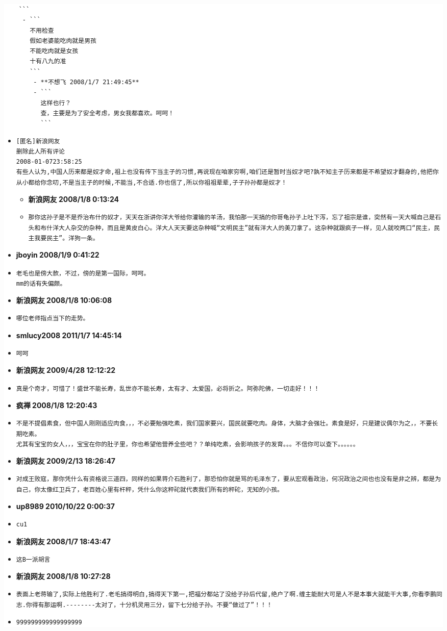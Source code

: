         ```
         - ```
           不用检查
           假如老婆能吃肉就是男孩
           不能吃肉就是女孩
           十有八九的准
           ```
            - **不想飞 2008/1/7 21:49:45**
            - ```
              这样也行？
              查，主要是为了安全考虑，男女我都喜欢。呵呵！
              ```
- ```
  [匿名]新浪网友
  删除此人所有评论
  2008-01-0723:58:25
  有些人认为,中国人历来都是奴才命,祖上也没有传下当主子的习惯,再说现在咱家穷啊,咱们还是暂时当奴才吧?孰不知主子历来都是不希望奴才翻身的,他把你从小都给你念叨,不是当主子的时候,不能当,不合适.你也信了,所以你祖祖辈辈,子子孙孙都是奴才！
  ```
   - **新浪网友 2008/1/8 0:13:24**
   - ```
     那你这孙子是不是乔治布什的奴才，天天在浙讲你洋大爷给你灌输的羊汤，我怕那一天搞的你哥龟孙子上吐下泻，忘了祖宗是谁，突然有一天大喊自己是石头和布什洋大人杂交的杂种，而且是黄皮白心。洋大人天天要这杂种喊“文明民主”就有洋大人的美刀拿了。这杂种就跟疯子一样，见人就咬两口“民主，民主我要民主”。洋狗一条。
     ```
- **jboyin 2008/1/9 0:41:22**
- ```
  老毛也是傍大款，不过，傍的是第一国际，呵呵。
  mm的话有失偏颇。
  ```
- **新浪网友 2008/1/8 10:06:08**
- ```
  哪位老师指点当下的走势。
  ```
- **smlucy2008 2011/1/7 14:45:14**
- ```
  呵呵
  ```
- **新浪网友 2009/4/28 12:12:22**
- ```
  真是个奇才，可惜了！盛世不能长寿，乱世亦不能长寿，太有才、太爱国，必将折之。阿弥陀佛，一切走好！！！
  ```
- **疯禅 2008/1/8 12:20:43**
- ```
  不是不提倡素食，但中国人刚刚适应肉食，，，不必要勉强吃素，我们国家要兴，国民就要吃肉。身体，大脑才会强壮。素食是好，只是建议偶尔为之，，不要长期吃素。
  尤其有宝宝的女人，，，宝宝在你的肚子里，你也希望他营养全些吧？？单纯吃素，会影响孩子的发育。。。不信你可以查下。。。。。。
  ```
- **新浪网友 2009/2/13 18:26:47**
- ```
  对成王败寇，那你凭什么有资格说三道四，同样的如果蒋介石胜利了，那恐怕你就是骂的毛泽东了，要从宏观看政治，何况政治之间也也没有是非之辨，都是为自己，你太像红卫兵了，老百姓心里有杆秤，凭什么你这秤砣就代表我们所有的秤砣，无知的小孩。
  ```
- **up8989 2010/10/22 0:00:37**
- ```
  cu1
  ```
- **新浪网友 2008/1/7 18:43:47**
- ```
  这B一派胡言
  ```
- **新浪网友 2008/1/8 10:27:28**
- ```
  表面上老蒋输了,实际上他胜利了.老毛搞得明白,搞得天下第一,把福分都站了没给子孙后代留,绝户了啊.缠主能耐大可是人不是本事大就能干大事,你看李鹏同志.你得有那运啊.--------太对了，十分机灵用三分，留下七分给子孙。不要“做过了”！！！
  ```
- ```
  999999999999999999